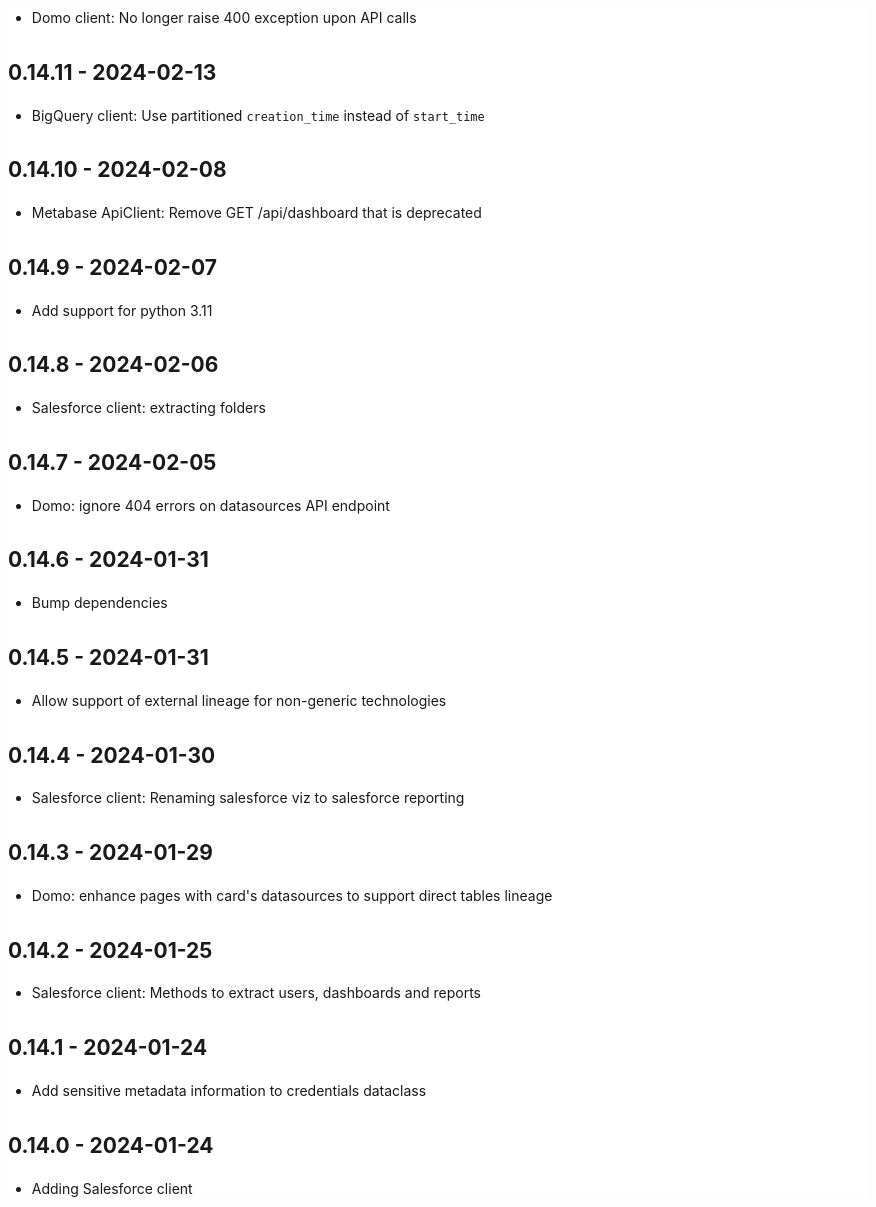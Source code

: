 * Domo client: No longer raise 400 exception upon API calls

## 0.14.11 - 2024-02-13

* BigQuery client: Use partitioned `creation_time` instead of `start_time`

## 0.14.10 - 2024-02-08

* Metabase ApiClient: Remove GET /api/dashboard that is deprecated

## 0.14.9 - 2024-02-07

* Add support for python 3.11

## 0.14.8 - 2024-02-06

* Salesforce client: extracting folders

## 0.14.7 - 2024-02-05

* Domo: ignore 404 errors on datasources API endpoint

## 0.14.6 - 2024-01-31

* Bump dependencies

## 0.14.5 - 2024-01-31

* Allow support of external lineage for non-generic technologies

## 0.14.4 - 2024-01-30

* Salesforce client: Renaming salesforce viz to salesforce reporting

## 0.14.3 - 2024-01-29

* Domo: enhance pages with card's datasources to support direct tables lineage

## 0.14.2 - 2024-01-25

* Salesforce client: Methods to extract users, dashboards and reports

## 0.14.1 - 2024-01-24

* Add sensitive metadata information to credentials dataclass

## 0.14.0 - 2024-01-24

* Adding Salesforce client
